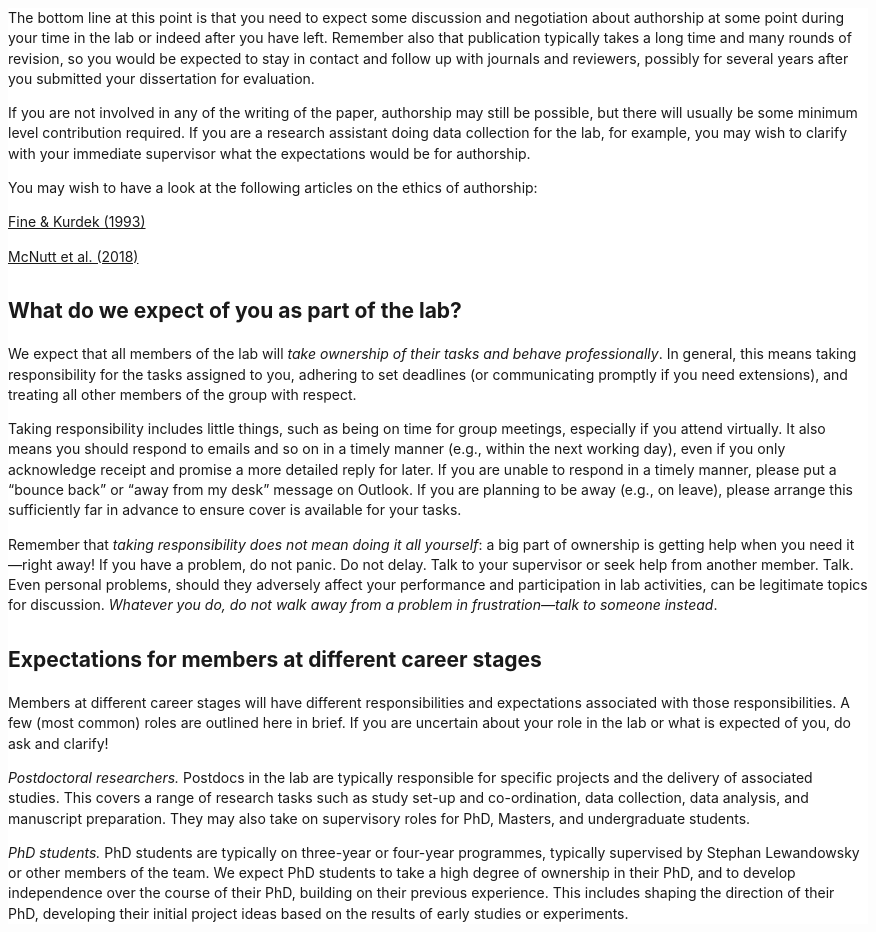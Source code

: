  

The bottom line at this point is that you need to expect some discussion and negotiation about authorship at some point during your time in the lab or indeed after you have left. Remember also that publication typically takes a long time and many rounds of revision, so you would be expected to stay in contact and follow up with journals and reviewers, possibly for several years after you submitted your dissertation for evaluation.  

 

If you are not involved in any of the writing of the paper, authorship may still be possible, but there will usually be some minimum level contribution required. If you are a research assistant doing data collection for the lab, for example, you may wish to clarify with your immediate supervisor what the expectations would be for authorship.  

 

You may wish to have a look at the following articles on the ethics of authorship: 

[Fine & Kurdek (1993)](https://www.apa.org/research/responsible/reflections-authorship.pdf) 

[McNutt et al. (2018) ](https://www.pnas.org/doi/pdf/10.1073/pnas.1715374115)

 

## What do we expect of you as part of the lab? 

We expect that all members of the lab will *take ownership of their tasks and behave professionally*. In general, this means taking responsibility for the tasks assigned to you, adhering to set deadlines (or communicating promptly if you need extensions), and treating all other members of the group with respect.  

Taking responsibility includes little things, such as being on time for group meetings, especially if you attend virtually. It also means you should respond to emails and so on in a timely manner (e.g., within the next working day), even if you only acknowledge receipt and promise a more detailed reply for later. If you are unable to respond in a timely manner, please put a “bounce back” or “away from my desk” message on Outlook. If you are planning to be away (e.g., on leave), please arrange this sufficiently far in advance to ensure cover is available for your tasks.  

Remember that *taking responsibility does not mean doing it all yourself*: a big part of ownership is getting help when you need it—right away! If you have a problem, do not panic. Do not delay. Talk to your supervisor or seek help from another member. Talk. Even personal problems, should they adversely affect your performance and participation in lab activities, can be legitimate topics for discussion. *Whatever you do, do not walk away from a problem in frustration—talk to someone instead*. 

## Expectations for members at different career stages 

Members at different career stages will have different responsibilities and expectations associated with those responsibilities. A few (most common) roles are outlined here in brief. If you are uncertain about your role in the lab or what is expected of you, do ask and clarify! 

*Postdoctoral researchers.* Postdocs in the lab are typically responsible for specific projects and the delivery of associated studies. This covers a range of research tasks such as study set-up and co-ordination, data collection, data analysis, and manuscript preparation. They may also take on supervisory roles for PhD, Masters, and undergraduate students.  

*PhD students.* PhD students are typically on three-year or four-year programmes, typically supervised by Stephan Lewandowsky or other members of the team. We expect PhD students to take a high degree of ownership in their PhD, and to develop independence over the course of their PhD, building on their previous experience. This includes shaping the direction of their PhD, developing their initial project ideas based on the results of early studies or experiments.  
